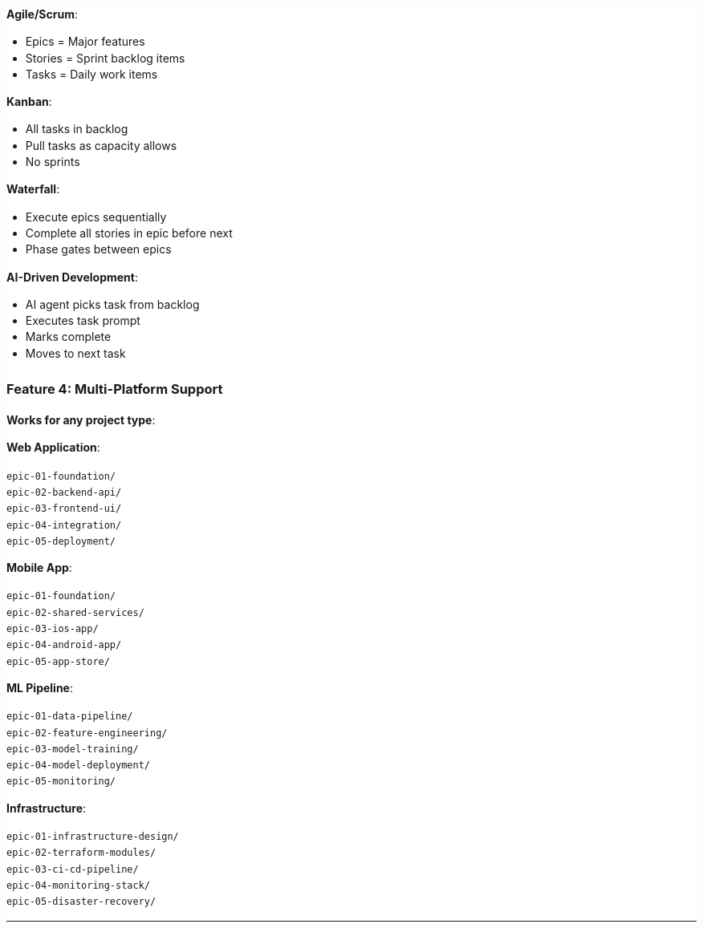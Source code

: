 **Agile/Scrum**:
- Epics = Major features
- Stories = Sprint backlog items
- Tasks = Daily work items

**Kanban**:
- All tasks in backlog
- Pull tasks as capacity allows
- No sprints

**Waterfall**:
- Execute epics sequentially
- Complete all stories in epic before next
- Phase gates between epics

**AI-Driven Development**:
- AI agent picks task from backlog
- Executes task prompt
- Marks complete
- Moves to next task

### Feature 4: Multi-Platform Support

**Works for any project type**:

**Web Application**:
```
epic-01-foundation/
epic-02-backend-api/
epic-03-frontend-ui/
epic-04-integration/
epic-05-deployment/
```

**Mobile App**:
```
epic-01-foundation/
epic-02-shared-services/
epic-03-ios-app/
epic-04-android-app/
epic-05-app-store/
```

**ML Pipeline**:
```
epic-01-data-pipeline/
epic-02-feature-engineering/
epic-03-model-training/
epic-04-model-deployment/
epic-05-monitoring/
```

**Infrastructure**:
```
epic-01-infrastructure-design/
epic-02-terraform-modules/
epic-03-ci-cd-pipeline/
epic-04-monitoring-stack/
epic-05-disaster-recovery/
```

---